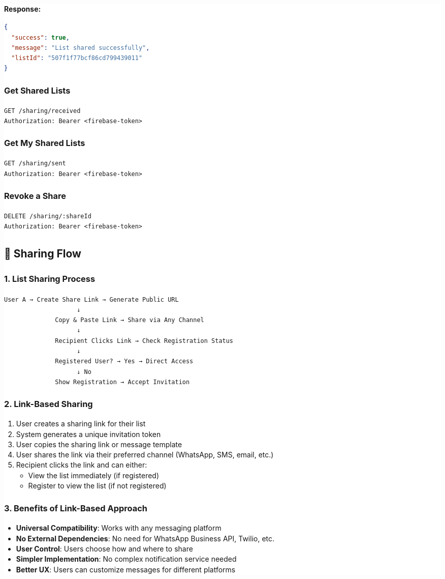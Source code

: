 **Response:**
```json
{
  "success": true,
  "message": "List shared successfully",
  "listId": "507f1f77bcf86cd799439011"
}
```

### Get Shared Lists
```http
GET /sharing/received
Authorization: Bearer <firebase-token>
```

### Get My Shared Lists
```http
GET /sharing/sent
Authorization: Bearer <firebase-token>
```

### Revoke a Share
```http
DELETE /sharing/:shareId
Authorization: Bearer <firebase-token>
```

## 🔄 Sharing Flow

### 1. List Sharing Process
```
User A → Create Share Link → Generate Public URL
                    ↓
              Copy & Paste Link → Share via Any Channel
                    ↓
              Recipient Clicks Link → Check Registration Status
                    ↓
              Registered User? → Yes → Direct Access
                    ↓ No
              Show Registration → Accept Invitation
```

### 2. Link-Based Sharing
1. User creates a sharing link for their list
2. System generates a unique invitation token
3. User copies the sharing link or message template
4. User shares the link via their preferred channel (WhatsApp, SMS, email, etc.)
5. Recipient clicks the link and can either:
   - View the list immediately (if registered)
   - Register to view the list (if not registered)

### 3. Benefits of Link-Based Approach
- **Universal Compatibility**: Works with any messaging platform
- **No External Dependencies**: No need for WhatsApp Business API, Twilio, etc.
- **User Control**: Users choose how and where to share
- **Simpler Implementation**: No complex notification service needed
- **Better UX**: Users can customize messages for different platforms

